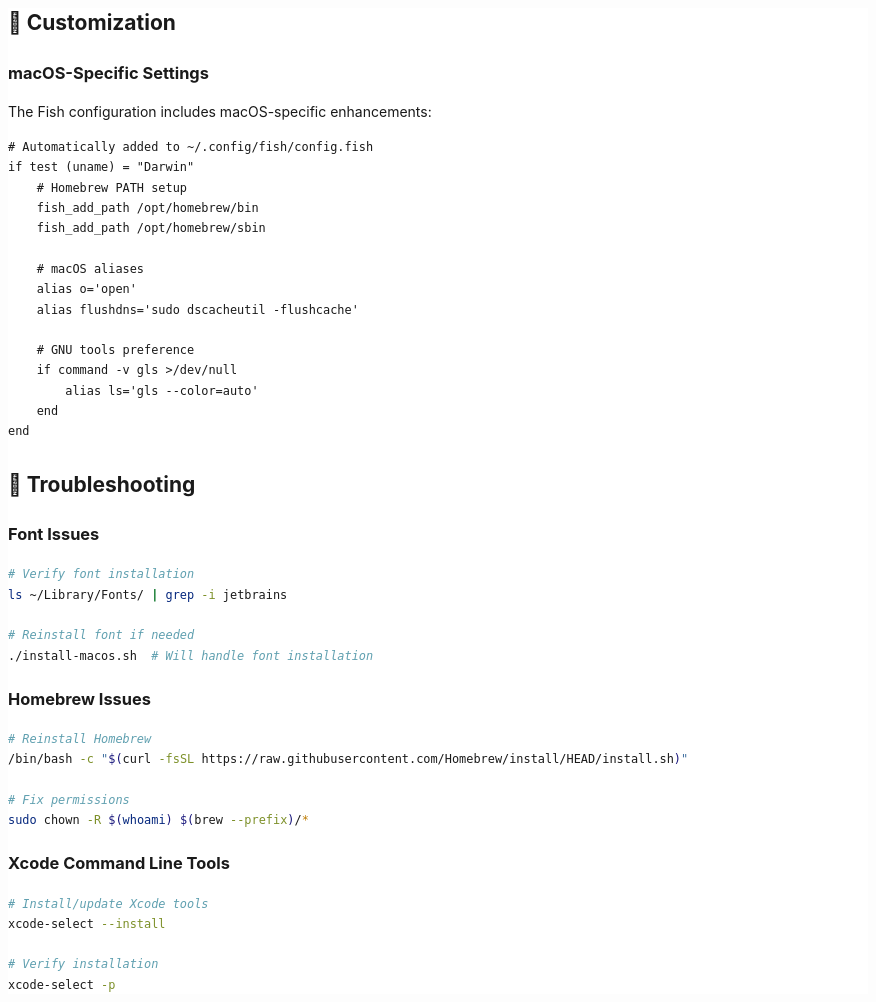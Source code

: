 ## 🎨 Customization

### macOS-Specific Settings
The Fish configuration includes macOS-specific enhancements:

```fish
# Automatically added to ~/.config/fish/config.fish
if test (uname) = "Darwin"
    # Homebrew PATH setup
    fish_add_path /opt/homebrew/bin
    fish_add_path /opt/homebrew/sbin
    
    # macOS aliases
    alias o='open'
    alias flushdns='sudo dscacheutil -flushcache'
    
    # GNU tools preference
    if command -v gls >/dev/null
        alias ls='gls --color=auto'
    end
end
```

## 🚨 Troubleshooting

### Font Issues
```bash
# Verify font installation
ls ~/Library/Fonts/ | grep -i jetbrains

# Reinstall font if needed
./install-macos.sh  # Will handle font installation
```

### Homebrew Issues
```bash
# Reinstall Homebrew
/bin/bash -c "$(curl -fsSL https://raw.githubusercontent.com/Homebrew/install/HEAD/install.sh)"

# Fix permissions
sudo chown -R $(whoami) $(brew --prefix)/*
```

### Xcode Command Line Tools
```bash
# Install/update Xcode tools
xcode-select --install

# Verify installation
xcode-select -p
```
